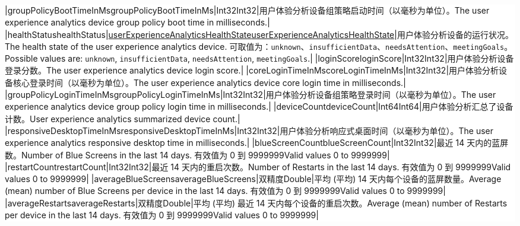 |<span data-ttu-id="3779f-158">groupPolicyBootTimeInMs</span><span class="sxs-lookup"><span data-stu-id="3779f-158">groupPolicyBootTimeInMs</span></span>|<span data-ttu-id="3779f-159">Int32</span><span class="sxs-lookup"><span data-stu-id="3779f-159">Int32</span></span>|<span data-ttu-id="3779f-160">用户体验分析设备组策略启动时间（以毫秒为单位）。</span><span class="sxs-lookup"><span data-stu-id="3779f-160">The user experience analytics device group policy boot time in milliseconds.</span></span>|
|<span data-ttu-id="3779f-161">healthStatus</span><span class="sxs-lookup"><span data-stu-id="3779f-161">healthStatus</span></span>|[<span data-ttu-id="3779f-162">userExperienceAnalyticsHealthState</span><span class="sxs-lookup"><span data-stu-id="3779f-162">userExperienceAnalyticsHealthState</span></span>](../resources/intune-devices-userexperienceanalyticshealthstate.md)|<span data-ttu-id="3779f-163">用户体验分析设备的运行状况。</span><span class="sxs-lookup"><span data-stu-id="3779f-163">The health state of the user experience analytics device.</span></span> <span data-ttu-id="3779f-164">可取值为：`unknown`、`insufficientData`、`needsAttention`、`meetingGoals`。</span><span class="sxs-lookup"><span data-stu-id="3779f-164">Possible values are: `unknown`, `insufficientData`, `needsAttention`, `meetingGoals`.</span></span>|
|<span data-ttu-id="3779f-165">loginScore</span><span class="sxs-lookup"><span data-stu-id="3779f-165">loginScore</span></span>|<span data-ttu-id="3779f-166">Int32</span><span class="sxs-lookup"><span data-stu-id="3779f-166">Int32</span></span>|<span data-ttu-id="3779f-167">用户体验分析设备登录分数。</span><span class="sxs-lookup"><span data-stu-id="3779f-167">The user experience analytics device login score.</span></span>|
|<span data-ttu-id="3779f-168">coreLoginTimeInMs</span><span class="sxs-lookup"><span data-stu-id="3779f-168">coreLoginTimeInMs</span></span>|<span data-ttu-id="3779f-169">Int32</span><span class="sxs-lookup"><span data-stu-id="3779f-169">Int32</span></span>|<span data-ttu-id="3779f-170">用户体验分析设备核心登录时间（以毫秒为单位）。</span><span class="sxs-lookup"><span data-stu-id="3779f-170">The user experience analytics device core login time in milliseconds.</span></span>|
|<span data-ttu-id="3779f-171">groupPolicyLoginTimeInMs</span><span class="sxs-lookup"><span data-stu-id="3779f-171">groupPolicyLoginTimeInMs</span></span>|<span data-ttu-id="3779f-172">Int32</span><span class="sxs-lookup"><span data-stu-id="3779f-172">Int32</span></span>|<span data-ttu-id="3779f-173">用户体验分析设备组策略登录时间（以毫秒为单位）。</span><span class="sxs-lookup"><span data-stu-id="3779f-173">The user experience analytics device group policy login time in milliseconds.</span></span>|
|<span data-ttu-id="3779f-174">deviceCount</span><span class="sxs-lookup"><span data-stu-id="3779f-174">deviceCount</span></span>|<span data-ttu-id="3779f-175">Int64</span><span class="sxs-lookup"><span data-stu-id="3779f-175">Int64</span></span>|<span data-ttu-id="3779f-176">用户体验分析汇总了设备计数。</span><span class="sxs-lookup"><span data-stu-id="3779f-176">User experience analytics summarized device count.</span></span>|
|<span data-ttu-id="3779f-177">responsiveDesktopTimeInMs</span><span class="sxs-lookup"><span data-stu-id="3779f-177">responsiveDesktopTimeInMs</span></span>|<span data-ttu-id="3779f-178">Int32</span><span class="sxs-lookup"><span data-stu-id="3779f-178">Int32</span></span>|<span data-ttu-id="3779f-179">用户体验分析响应式桌面时间（以毫秒为单位）。</span><span class="sxs-lookup"><span data-stu-id="3779f-179">The user experience analytics responsive desktop time in milliseconds.</span></span>|
|<span data-ttu-id="3779f-180">blueScreenCount</span><span class="sxs-lookup"><span data-stu-id="3779f-180">blueScreenCount</span></span>|<span data-ttu-id="3779f-181">Int32</span><span class="sxs-lookup"><span data-stu-id="3779f-181">Int32</span></span>|<span data-ttu-id="3779f-182">最近 14 天内的蓝屏数。</span><span class="sxs-lookup"><span data-stu-id="3779f-182">Number of Blue Screens in the last 14 days.</span></span> <span data-ttu-id="3779f-183">有效值为 0 到 9999999</span><span class="sxs-lookup"><span data-stu-id="3779f-183">Valid values 0 to 9999999</span></span>|
|<span data-ttu-id="3779f-184">restartCount</span><span class="sxs-lookup"><span data-stu-id="3779f-184">restartCount</span></span>|<span data-ttu-id="3779f-185">Int32</span><span class="sxs-lookup"><span data-stu-id="3779f-185">Int32</span></span>|<span data-ttu-id="3779f-186">最近 14 天内的重启次数。</span><span class="sxs-lookup"><span data-stu-id="3779f-186">Number of Restarts in the last 14 days.</span></span> <span data-ttu-id="3779f-187">有效值为 0 到 9999999</span><span class="sxs-lookup"><span data-stu-id="3779f-187">Valid values 0 to 9999999</span></span>|
|<span data-ttu-id="3779f-188">averageBlueScreens</span><span class="sxs-lookup"><span data-stu-id="3779f-188">averageBlueScreens</span></span>|<span data-ttu-id="3779f-189">双精度</span><span class="sxs-lookup"><span data-stu-id="3779f-189">Double</span></span>|<span data-ttu-id="3779f-190">平均 (平均) 14 天内每个设备的蓝屏数量。</span><span class="sxs-lookup"><span data-stu-id="3779f-190">Average (mean) number of Blue Screens per device in the last 14 days.</span></span> <span data-ttu-id="3779f-191">有效值为 0 到 9999999</span><span class="sxs-lookup"><span data-stu-id="3779f-191">Valid values 0 to 9999999</span></span>|
|<span data-ttu-id="3779f-192">averageRestarts</span><span class="sxs-lookup"><span data-stu-id="3779f-192">averageRestarts</span></span>|<span data-ttu-id="3779f-193">双精度</span><span class="sxs-lookup"><span data-stu-id="3779f-193">Double</span></span>|<span data-ttu-id="3779f-194">平均 (平均) 最近 14 天内每个设备的重启次数。</span><span class="sxs-lookup"><span data-stu-id="3779f-194">Average (mean) number of Restarts per device in the last 14 days.</span></span> <span data-ttu-id="3779f-195">有效值为 0 到 9999999</span><span class="sxs-lookup"><span data-stu-id="3779f-195">Valid values 0 to 9999999</span></span>|


